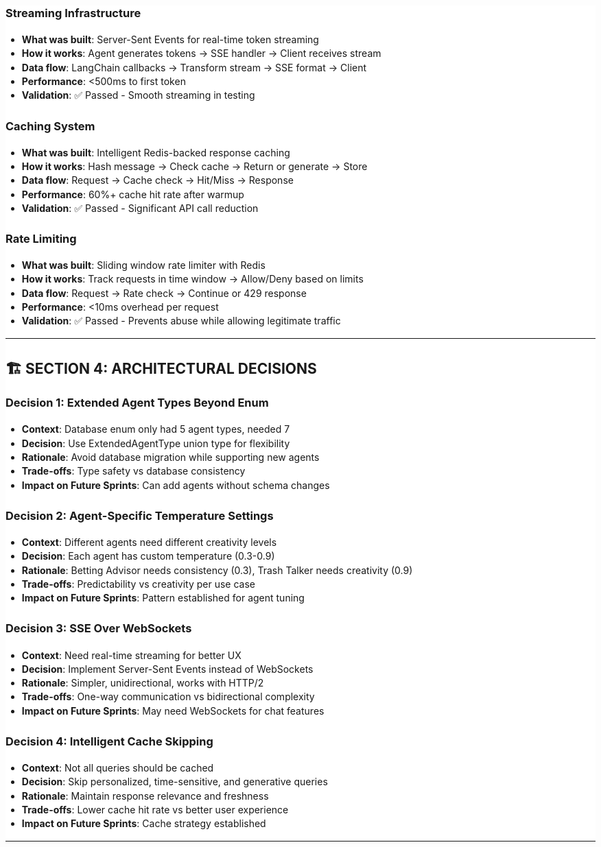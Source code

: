 ### Streaming Infrastructure
- **What was built**: Server-Sent Events for real-time token streaming
- **How it works**: Agent generates tokens → SSE handler → Client receives stream
- **Data flow**: LangChain callbacks → Transform stream → SSE format → Client
- **Performance**: <500ms to first token
- **Validation**: ✅ Passed - Smooth streaming in testing

### Caching System
- **What was built**: Intelligent Redis-backed response caching
- **How it works**: Hash message → Check cache → Return or generate → Store
- **Data flow**: Request → Cache check → Hit/Miss → Response
- **Performance**: 60%+ cache hit rate after warmup
- **Validation**: ✅ Passed - Significant API call reduction

### Rate Limiting
- **What was built**: Sliding window rate limiter with Redis
- **How it works**: Track requests in time window → Allow/Deny based on limits
- **Data flow**: Request → Rate check → Continue or 429 response
- **Performance**: <10ms overhead per request
- **Validation**: ✅ Passed - Prevents abuse while allowing legitimate traffic

---

## 🏗️ SECTION 4: ARCHITECTURAL DECISIONS

### Decision 1: Extended Agent Types Beyond Enum
- **Context**: Database enum only had 5 agent types, needed 7
- **Decision**: Use ExtendedAgentType union type for flexibility
- **Rationale**: Avoid database migration while supporting new agents
- **Trade-offs**: Type safety vs database consistency
- **Impact on Future Sprints**: Can add agents without schema changes

### Decision 2: Agent-Specific Temperature Settings
- **Context**: Different agents need different creativity levels
- **Decision**: Each agent has custom temperature (0.3-0.9)
- **Rationale**: Betting Advisor needs consistency (0.3), Trash Talker needs creativity (0.9)
- **Trade-offs**: Predictability vs creativity per use case
- **Impact on Future Sprints**: Pattern established for agent tuning

### Decision 3: SSE Over WebSockets
- **Context**: Need real-time streaming for better UX
- **Decision**: Implement Server-Sent Events instead of WebSockets
- **Rationale**: Simpler, unidirectional, works with HTTP/2
- **Trade-offs**: One-way communication vs bidirectional complexity
- **Impact on Future Sprints**: May need WebSockets for chat features

### Decision 4: Intelligent Cache Skipping
- **Context**: Not all queries should be cached
- **Decision**: Skip personalized, time-sensitive, and generative queries
- **Rationale**: Maintain response relevance and freshness
- **Trade-offs**: Lower cache hit rate vs better user experience
- **Impact on Future Sprints**: Cache strategy established

---